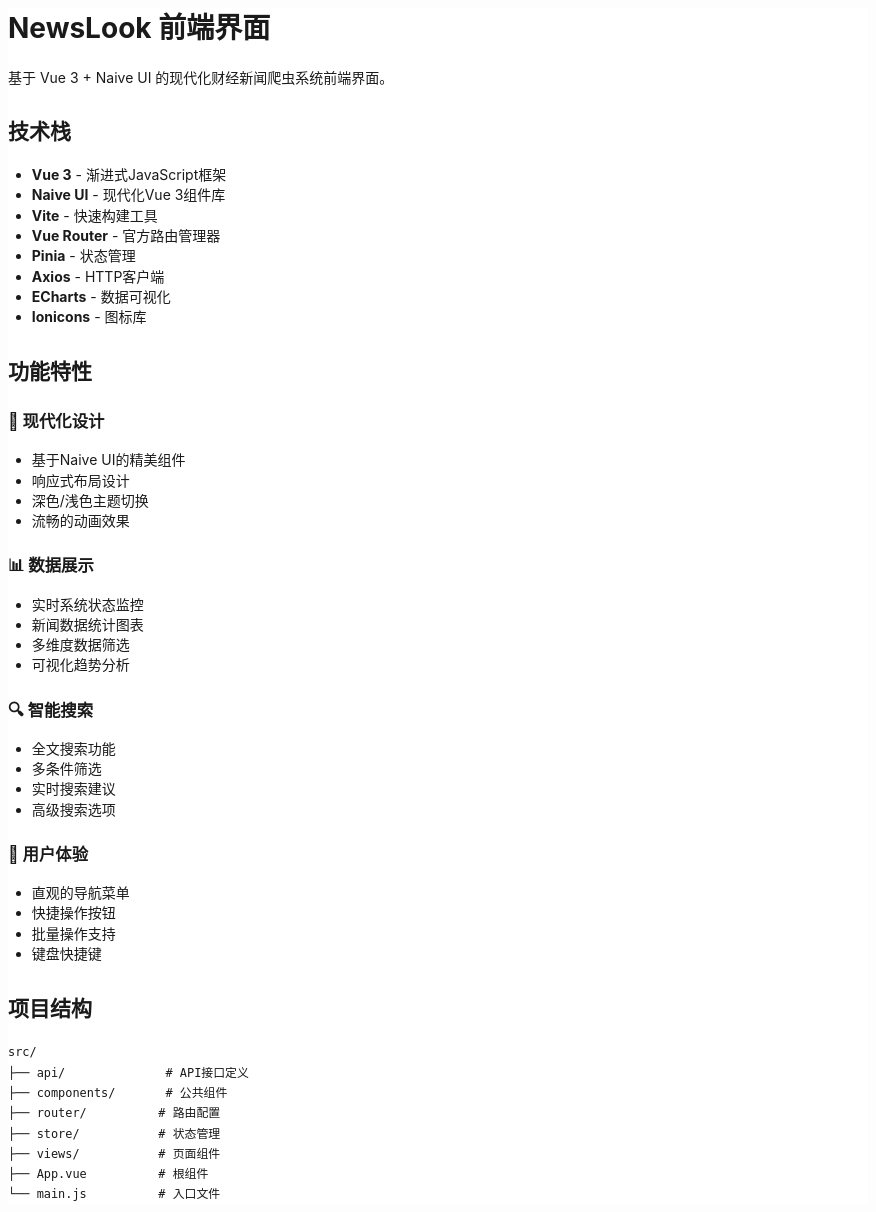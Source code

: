 # NewsLook 前端界面

基于 Vue 3 + Naive UI 的现代化财经新闻爬虫系统前端界面。

## 技术栈

- **Vue 3** - 渐进式JavaScript框架
- **Naive UI** - 现代化Vue 3组件库
- **Vite** - 快速构建工具
- **Vue Router** - 官方路由管理器
- **Pinia** - 状态管理
- **Axios** - HTTP客户端
- **ECharts** - 数据可视化
- **Ionicons** - 图标库

## 功能特性

### 🎨 现代化设计
- 基于Naive UI的精美组件
- 响应式布局设计
- 深色/浅色主题切换
- 流畅的动画效果

### 📊 数据展示
- 实时系统状态监控
- 新闻数据统计图表
- 多维度数据筛选
- 可视化趋势分析

### 🔍 智能搜索
- 全文搜索功能
- 多条件筛选
- 实时搜索建议
- 高级搜索选项

### 📱 用户体验
- 直观的导航菜单
- 快捷操作按钮
- 批量操作支持
- 键盘快捷键

## 项目结构

```
src/
├── api/              # API接口定义
├── components/       # 公共组件
├── router/          # 路由配置
├── store/           # 状态管理
├── views/           # 页面组件
├── App.vue          # 根组件
└── main.js          # 入口文件
```
